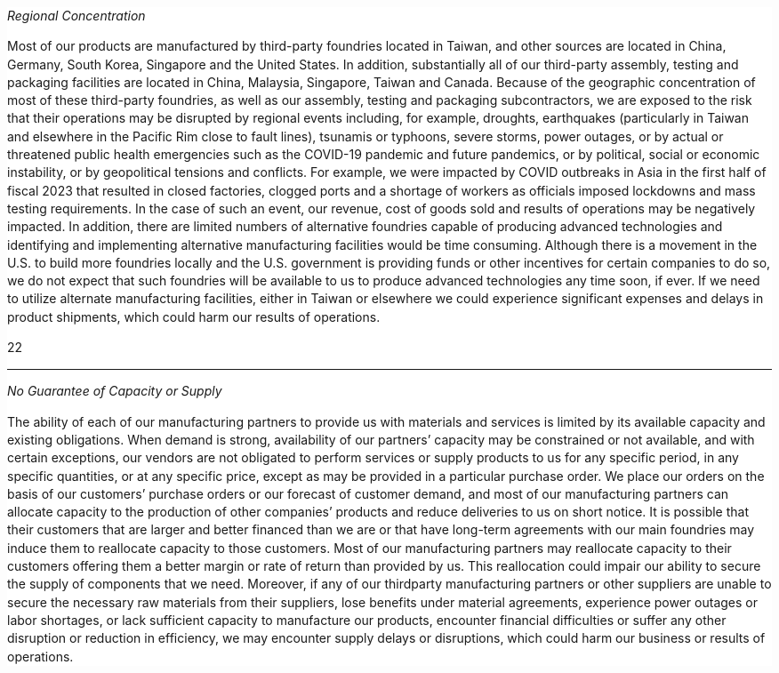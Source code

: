 _Regional Concentration_

Most of our products are manufactured by third-party foundries located in Taiwan, and other sources are located in China, Germany, South Korea,
Singapore and the United States. In addition, substantially all of our third-party assembly, testing and packaging facilities are located in China, Malaysia,
Singapore, Taiwan and Canada. Because of the geographic concentration of most of these third-party foundries, as well as our assembly, testing and
packaging subcontractors, we are exposed to the risk that their operations may be disrupted by regional events including, for example, droughts,
earthquakes (particularly in Taiwan and elsewhere in the Pacific Rim close to fault lines), tsunamis or typhoons, severe storms, power outages, or by actual
or threatened public health emergencies such as the COVID-19 pandemic and future pandemics, or by political, social or economic instability, or by
geopolitical tensions and conflicts. For example, we were impacted by COVID outbreaks in Asia in the first half of fiscal 2023 that resulted in closed
factories, clogged ports and a shortage of workers as officials imposed lockdowns and mass testing requirements. In the case of such an event, our revenue,
cost of goods sold and results of operations may be negatively impacted. In addition, there are limited numbers of alternative foundries capable of
producing advanced technologies and identifying and implementing alternative manufacturing facilities would be time consuming. Although there is a
movement in the U.S. to build more foundries locally and the U.S. government is providing funds or other incentives for certain companies to do so, we do
not expect that such foundries will be available to us to produce advanced technologies any time soon, if ever. If we need to utilize alternate manufacturing
facilities, either in Taiwan or elsewhere we could experience significant expenses and delays in product shipments, which could harm our results of
operations.

22


-----

_No Guarantee of Capacity or Supply_

The ability of each of our manufacturing partners to provide us with materials and services is limited by its available capacity and existing
obligations. When demand is strong, availability of our partners’ capacity may be constrained or not available, and with certain exceptions, our vendors are
not obligated to perform services or supply products to us for any specific period, in any specific quantities, or at any specific price, except as may be
provided in a particular purchase order. We place our orders on the basis of our customers’ purchase orders or our forecast of customer demand, and most
of our manufacturing partners can allocate capacity to the production of other companies’ products and reduce deliveries to us on short notice. It is possible
that their customers that are larger and better financed than we are or that have long-term agreements with our main foundries may induce them to
reallocate capacity to those customers. Most of our manufacturing partners may reallocate capacity to their customers offering them a better margin or rate
of return than provided by us. This reallocation could impair our ability to secure the supply of components that we need. Moreover, if any of our thirdparty manufacturing partners or other suppliers are unable to secure the necessary raw materials from their suppliers, lose benefits under material
agreements, experience power outages or labor shortages, or lack sufficient capacity to manufacture our products, encounter financial difficulties or suffer
any other disruption or reduction in efficiency, we may encounter supply delays or disruptions, which could harm our business or results of operations.
